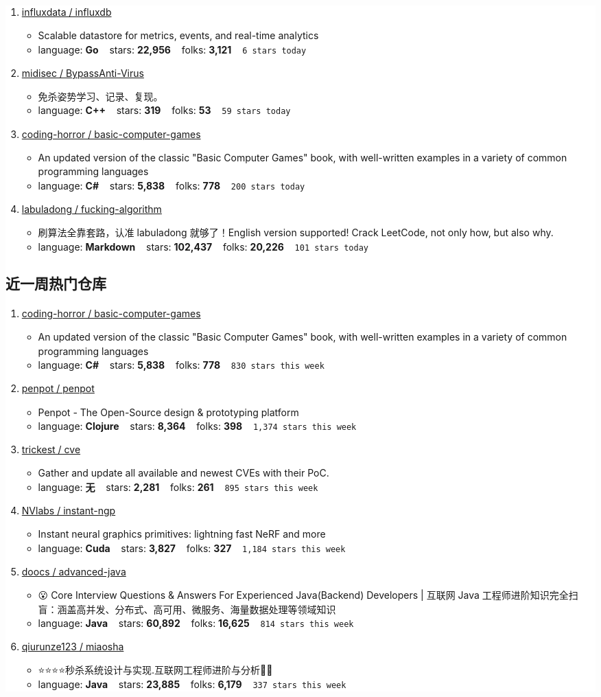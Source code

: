 1. [influxdata / influxdb](https://github.com/influxdata/influxdb)
    - Scalable datastore for metrics, events, and real-time analytics
    - language: **Go** &nbsp;&nbsp; stars: **22,956** &nbsp;&nbsp; folks: **3,121**  &nbsp;&nbsp; `6 stars today`

1. [midisec / BypassAnti-Virus](https://github.com/midisec/BypassAnti-Virus)
    - 免杀姿势学习、记录、复现。
    - language: **C++** &nbsp;&nbsp; stars: **319** &nbsp;&nbsp; folks: **53**  &nbsp;&nbsp; `59 stars today`

1. [coding-horror / basic-computer-games](https://github.com/coding-horror/basic-computer-games)
    - An updated version of the classic "Basic Computer Games" book, with well-written examples in a variety of common programming languages
    - language: **C#** &nbsp;&nbsp; stars: **5,838** &nbsp;&nbsp; folks: **778**  &nbsp;&nbsp; `200 stars today`

1. [labuladong / fucking-algorithm](https://github.com/labuladong/fucking-algorithm)
    - 刷算法全靠套路，认准 labuladong 就够了！English version supported! Crack LeetCode, not only how, but also why.
    - language: **Markdown** &nbsp;&nbsp; stars: **102,437** &nbsp;&nbsp; folks: **20,226**  &nbsp;&nbsp; `101 stars today`


## 近一周热门仓库

1. [coding-horror / basic-computer-games](https://github.com/coding-horror/basic-computer-games)
    - An updated version of the classic "Basic Computer Games" book, with well-written examples in a variety of common programming languages
    - language: **C#** &nbsp;&nbsp; stars: **5,838** &nbsp;&nbsp; folks: **778**  &nbsp;&nbsp; `830 stars this week`

1. [penpot / penpot](https://github.com/penpot/penpot)
    - Penpot - The Open-Source design & prototyping platform
    - language: **Clojure** &nbsp;&nbsp; stars: **8,364** &nbsp;&nbsp; folks: **398**  &nbsp;&nbsp; `1,374 stars this week`

1. [trickest / cve](https://github.com/trickest/cve)
    - Gather and update all available and newest CVEs with their PoC.
    - language: **无** &nbsp;&nbsp; stars: **2,281** &nbsp;&nbsp; folks: **261**  &nbsp;&nbsp; `895 stars this week`

1. [NVlabs / instant-ngp](https://github.com/NVlabs/instant-ngp)
    - Instant neural graphics primitives: lightning fast NeRF and more
    - language: **Cuda** &nbsp;&nbsp; stars: **3,827** &nbsp;&nbsp; folks: **327**  &nbsp;&nbsp; `1,184 stars this week`

1. [doocs / advanced-java](https://github.com/doocs/advanced-java)
    - 😮 Core Interview Questions & Answers For Experienced Java(Backend) Developers | 互联网 Java 工程师进阶知识完全扫盲：涵盖高并发、分布式、高可用、微服务、海量数据处理等领域知识
    - language: **Java** &nbsp;&nbsp; stars: **60,892** &nbsp;&nbsp; folks: **16,625**  &nbsp;&nbsp; `814 stars this week`

1. [qiurunze123 / miaosha](https://github.com/qiurunze123/miaosha)
    - ⭐⭐⭐⭐秒杀系统设计与实现.互联网工程师进阶与分析🙋🐓
    - language: **Java** &nbsp;&nbsp; stars: **23,885** &nbsp;&nbsp; folks: **6,179**  &nbsp;&nbsp; `337 stars this week`
